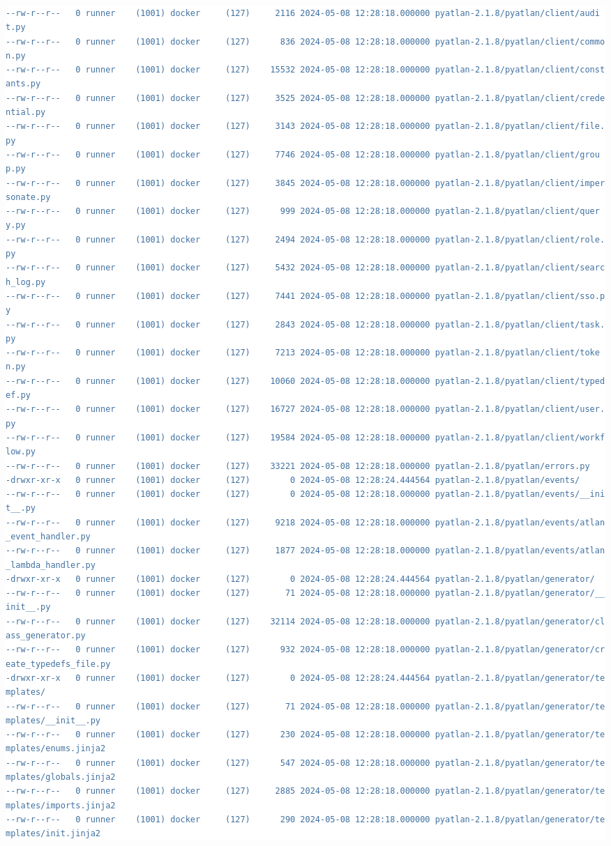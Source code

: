 ```diff
--rw-r--r--   0 runner    (1001) docker     (127)     2116 2024-05-08 12:28:18.000000 pyatlan-2.1.8/pyatlan/client/audit.py
--rw-r--r--   0 runner    (1001) docker     (127)      836 2024-05-08 12:28:18.000000 pyatlan-2.1.8/pyatlan/client/common.py
--rw-r--r--   0 runner    (1001) docker     (127)    15532 2024-05-08 12:28:18.000000 pyatlan-2.1.8/pyatlan/client/constants.py
--rw-r--r--   0 runner    (1001) docker     (127)     3525 2024-05-08 12:28:18.000000 pyatlan-2.1.8/pyatlan/client/credential.py
--rw-r--r--   0 runner    (1001) docker     (127)     3143 2024-05-08 12:28:18.000000 pyatlan-2.1.8/pyatlan/client/file.py
--rw-r--r--   0 runner    (1001) docker     (127)     7746 2024-05-08 12:28:18.000000 pyatlan-2.1.8/pyatlan/client/group.py
--rw-r--r--   0 runner    (1001) docker     (127)     3845 2024-05-08 12:28:18.000000 pyatlan-2.1.8/pyatlan/client/impersonate.py
--rw-r--r--   0 runner    (1001) docker     (127)      999 2024-05-08 12:28:18.000000 pyatlan-2.1.8/pyatlan/client/query.py
--rw-r--r--   0 runner    (1001) docker     (127)     2494 2024-05-08 12:28:18.000000 pyatlan-2.1.8/pyatlan/client/role.py
--rw-r--r--   0 runner    (1001) docker     (127)     5432 2024-05-08 12:28:18.000000 pyatlan-2.1.8/pyatlan/client/search_log.py
--rw-r--r--   0 runner    (1001) docker     (127)     7441 2024-05-08 12:28:18.000000 pyatlan-2.1.8/pyatlan/client/sso.py
--rw-r--r--   0 runner    (1001) docker     (127)     2843 2024-05-08 12:28:18.000000 pyatlan-2.1.8/pyatlan/client/task.py
--rw-r--r--   0 runner    (1001) docker     (127)     7213 2024-05-08 12:28:18.000000 pyatlan-2.1.8/pyatlan/client/token.py
--rw-r--r--   0 runner    (1001) docker     (127)    10060 2024-05-08 12:28:18.000000 pyatlan-2.1.8/pyatlan/client/typedef.py
--rw-r--r--   0 runner    (1001) docker     (127)    16727 2024-05-08 12:28:18.000000 pyatlan-2.1.8/pyatlan/client/user.py
--rw-r--r--   0 runner    (1001) docker     (127)    19584 2024-05-08 12:28:18.000000 pyatlan-2.1.8/pyatlan/client/workflow.py
--rw-r--r--   0 runner    (1001) docker     (127)    33221 2024-05-08 12:28:18.000000 pyatlan-2.1.8/pyatlan/errors.py
-drwxr-xr-x   0 runner    (1001) docker     (127)        0 2024-05-08 12:28:24.444564 pyatlan-2.1.8/pyatlan/events/
--rw-r--r--   0 runner    (1001) docker     (127)        0 2024-05-08 12:28:18.000000 pyatlan-2.1.8/pyatlan/events/__init__.py
--rw-r--r--   0 runner    (1001) docker     (127)     9218 2024-05-08 12:28:18.000000 pyatlan-2.1.8/pyatlan/events/atlan_event_handler.py
--rw-r--r--   0 runner    (1001) docker     (127)     1877 2024-05-08 12:28:18.000000 pyatlan-2.1.8/pyatlan/events/atlan_lambda_handler.py
-drwxr-xr-x   0 runner    (1001) docker     (127)        0 2024-05-08 12:28:24.444564 pyatlan-2.1.8/pyatlan/generator/
--rw-r--r--   0 runner    (1001) docker     (127)       71 2024-05-08 12:28:18.000000 pyatlan-2.1.8/pyatlan/generator/__init__.py
--rw-r--r--   0 runner    (1001) docker     (127)    32114 2024-05-08 12:28:18.000000 pyatlan-2.1.8/pyatlan/generator/class_generator.py
--rw-r--r--   0 runner    (1001) docker     (127)      932 2024-05-08 12:28:18.000000 pyatlan-2.1.8/pyatlan/generator/create_typedefs_file.py
-drwxr-xr-x   0 runner    (1001) docker     (127)        0 2024-05-08 12:28:24.444564 pyatlan-2.1.8/pyatlan/generator/templates/
--rw-r--r--   0 runner    (1001) docker     (127)       71 2024-05-08 12:28:18.000000 pyatlan-2.1.8/pyatlan/generator/templates/__init__.py
--rw-r--r--   0 runner    (1001) docker     (127)      230 2024-05-08 12:28:18.000000 pyatlan-2.1.8/pyatlan/generator/templates/enums.jinja2
--rw-r--r--   0 runner    (1001) docker     (127)      547 2024-05-08 12:28:18.000000 pyatlan-2.1.8/pyatlan/generator/templates/globals.jinja2
--rw-r--r--   0 runner    (1001) docker     (127)     2885 2024-05-08 12:28:18.000000 pyatlan-2.1.8/pyatlan/generator/templates/imports.jinja2
--rw-r--r--   0 runner    (1001) docker     (127)      290 2024-05-08 12:28:18.000000 pyatlan-2.1.8/pyatlan/generator/templates/init.jinja2
```